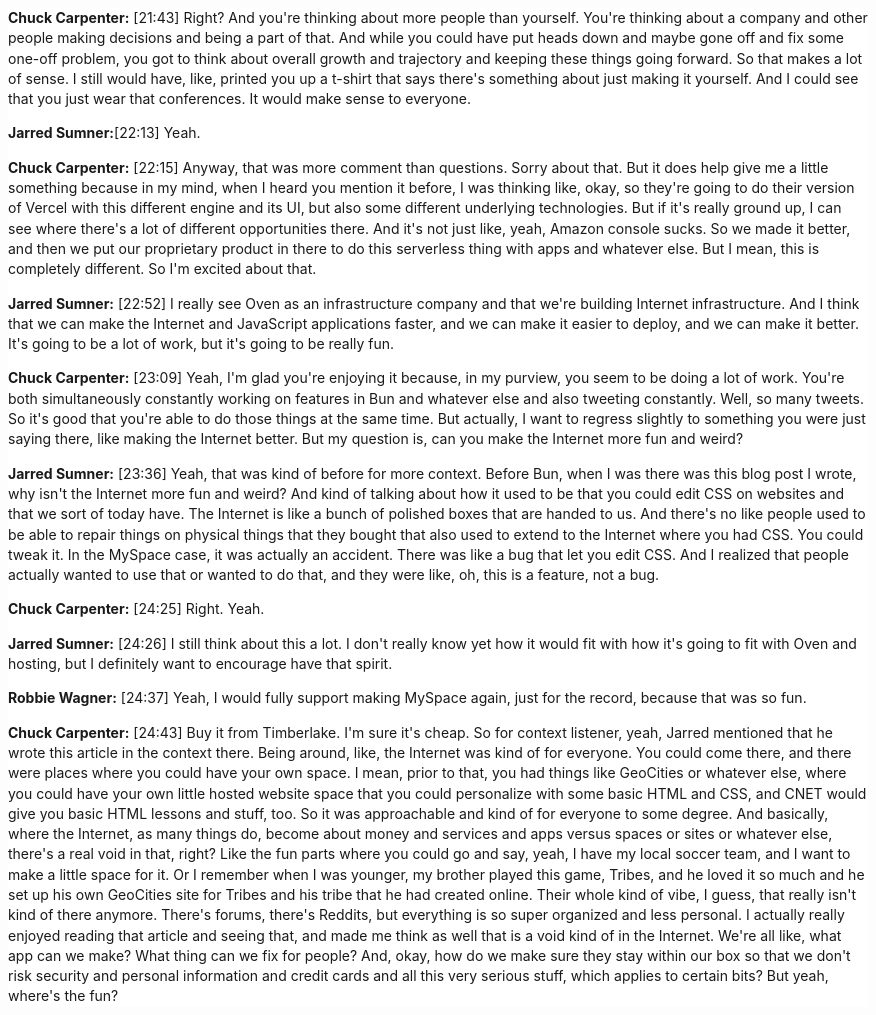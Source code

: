 **Chuck Carpenter:** [21:43] Right? And you're thinking about more people than yourself. You're thinking about a company and other people making decisions and being a part of that. And while you could have put heads down and maybe gone off and fix some one-off problem, you got to think about overall growth and trajectory and keeping these things going forward. So that makes a lot of sense. I still would have, like, printed you up a t-shirt that says there's something about just making it yourself. And I could see that you just wear that conferences. It would make sense to everyone.

**Jarred Sumner:**[22:13] Yeah.

**Chuck Carpenter:** [22:15] Anyway, that was more comment than questions. Sorry about that. But it does help give me a little something because in my mind, when I heard you mention it before, I was thinking like, okay, so they're going to do their version of Vercel with this different engine and its UI, but also some different underlying technologies. But if it's really ground up, I can see where there's a lot of different opportunities there. And it's not just like, yeah, Amazon console sucks. So we made it better, and then we put our proprietary product in there to do this serverless thing with apps and whatever else. But I mean, this is completely different. So I'm excited about that.

**Jarred Sumner:** [22:52] I really see Oven as an infrastructure company and that we're building Internet infrastructure. And I think that we can make the Internet and JavaScript applications faster, and we can make it easier to deploy, and we can make it better. It's going to be a lot of work, but it's going to be really fun.

**Chuck Carpenter:** [23:09] Yeah, I'm glad you're enjoying it because, in my purview, you seem to be doing a lot of work. You're both simultaneously constantly working on features in Bun and whatever else and also tweeting constantly. Well, so many tweets. So it's good that you're able to do those things at the same time. But actually, I want to regress slightly to something you were just saying there, like making the Internet better. But my question is, can you make the Internet more fun and weird?

**Jarred Sumner:** [23:36] Yeah, that was kind of before for more context. Before Bun, when I was there was this blog post I wrote, why isn't the Internet more fun and weird? And kind of talking about how it used to be that you could edit CSS on websites and that we sort of today have. The Internet is like a bunch of polished boxes that are handed to us. And there's no like people used to be able to repair things on physical things that they bought that also used to extend to the Internet where you had CSS. You could tweak it. In the MySpace case, it was actually an accident. There was like a bug that let you edit CSS. And I realized that people actually wanted to use that or wanted to do that, and they were like, oh, this is a feature, not a bug.

**Chuck Carpenter:** [24:25] Right. Yeah.

**Jarred Sumner:** [24:26] I still think about this a lot. I don't really know yet how it would fit with how it's going to fit with Oven and hosting, but I definitely want to encourage have that spirit.

**Robbie Wagner:** [24:37] Yeah, I would fully support making MySpace again, just for the record, because that was so fun.

**Chuck Carpenter:** [24:43] Buy it from Timberlake. I'm sure it's cheap. So for context listener, yeah, Jarred mentioned that he wrote this article in the context there. Being around, like, the Internet was kind of for everyone. You could come there, and there were places where you could have your own space. I mean, prior to that, you had things like GeoCities or whatever else, where you could have your own little hosted website space that you could personalize with some basic HTML and CSS, and CNET would give you basic HTML lessons and stuff, too. So it was approachable and kind of for everyone to some degree. And basically, where the Internet, as many things do, become about money and services and apps versus spaces or sites or whatever else, there's a real void in that, right? Like the fun parts where you could go and say, yeah, I have my local soccer team, and I want to make a little space for it. Or I remember when I was younger, my brother played this game, Tribes, and he loved it so much and he set up his own GeoCities site for Tribes and his tribe that he had created online. Their whole kind of vibe, I guess, that really isn't kind of there anymore. There's forums, there's Reddits, but everything is so super organized and less personal. I actually really enjoyed reading that article and seeing that, and made me think as well that is a void kind of in the Internet. We're all like, what app can we make? What thing can we fix for people? And, okay, how do we make sure they stay within our box so that we don't risk security and personal information and credit cards and all this very serious stuff, which applies to certain bits? But yeah, where's the fun?
